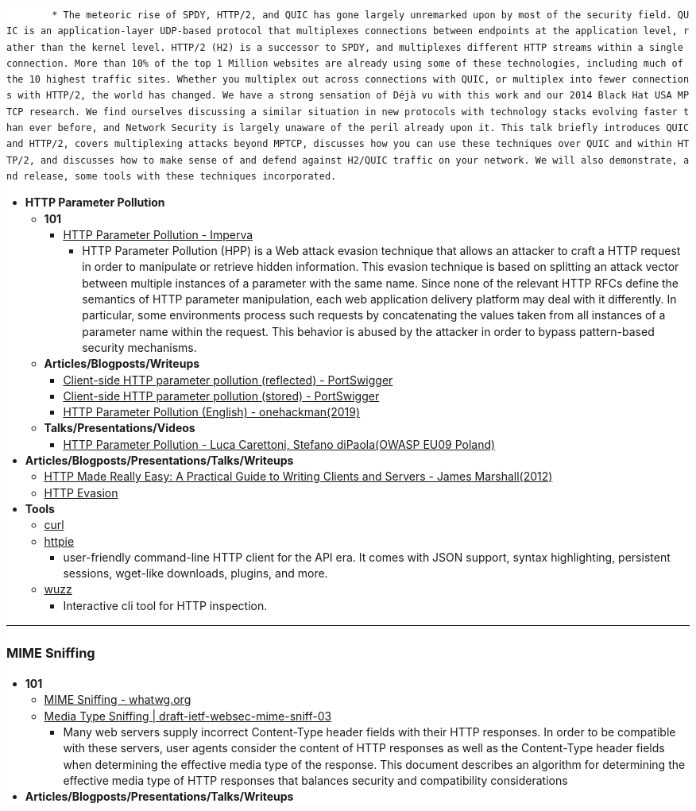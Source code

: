 			* The meteoric rise of SPDY, HTTP/2, and QUIC has gone largely unremarked upon by most of the security field. QUIC is an application-layer UDP-based protocol that multiplexes connections between endpoints at the application level, rather than the kernel level. HTTP/2 (H2) is a successor to SPDY, and multiplexes different HTTP streams within a single connection. More than 10% of the top 1 Million websites are already using some of these technologies, including much of the 10 highest traffic sites. Whether you multiplex out across connections with QUIC, or multiplex into fewer connections with HTTP/2, the world has changed. We have a strong sensation of Déjà vu with this work and our 2014 Black Hat USA MPTCP research. We find ourselves discussing a similar situation in new protocols with technology stacks evolving faster than ever before, and Network Security is largely unaware of the peril already upon it. This talk briefly introduces QUIC and HTTP/2, covers multiplexing attacks beyond MPTCP, discusses how you can use these techniques over QUIC and within HTTP/2, and discusses how to make sense of and defend against H2/QUIC traffic on your network. We will also demonstrate, and release, some tools with these techniques incorporated.
* **HTTP Parameter Pollution**
	* **101**
		* [HTTP Parameter Pollution - Imperva](https://www.imperva.com/learn/application-security/http-parameter-pollution/)
			* HTTP Parameter Pollution (HPP) is a Web attack evasion technique that allows an attacker to craft a HTTP request in order to manipulate or retrieve hidden information. This evasion technique is based on splitting an attack vector between multiple instances of a parameter with the same name. Since none of the relevant HTTP RFCs define the semantics of HTTP parameter manipulation, each web application delivery platform may deal with it differently. In particular, some environments process such requests by concatenating the values taken from all instances of a parameter name within the request. This behavior is abused by the attacker in order to bypass pattern-based security mechanisms.
	* **Articles/Blogposts/Writeups**	
		* [Client-side HTTP parameter pollution (reflected) - PortSwigger](https://portswigger.net/kb/issues/00501400_client-side-http-parameter-pollution-reflected)
		* [Client-side HTTP parameter pollution (stored) - PortSwigger](https://portswigger.net/kb/issues/00501401_client-side-http-parameter-pollution-stored)
		* [HTTP Parameter Pollution (English) - onehackman(2019)](https://medium.com/@onehackman/http-parameter-pollution-english-90fd5eec7a3b)
	* **Talks/Presentations/Videos**
		* [HTTP Parameter Pollution - Luca Carettoni, Stefano diPaola(OWASP EU09 Poland)](https://owasp.org/www-pdf-archive/AppsecEU09_CarettoniDiPaola_v0.8.pdf)
* **Articles/Blogposts/Presentations/Talks/Writeups**
	* [HTTP Made Really Easy: A Practical Guide to Writing Clients and Servers - James Marshall(2012)](https://www.jmarshall.com/easy/http/)
	* [HTTP Evasion](http://noxxi.de/research/http-evader-explained-8-borderline-robustness.html)	
* **Tools**
	* [curl](https://curl.haxx.se/)
	* [httpie](https://httpie.org/)
		* user-friendly command-line HTTP client for the API era. It comes with JSON support, syntax highlighting, persistent sessions, wget-like downloads, plugins, and more.
	* [wuzz](https://github.com/asciimoo/wuzz)
		* Interactive cli tool for HTTP inspection.

---------------
### MIME Sniffing <a name="msniff"></a>
* **101**
	* [MIME Sniffing - whatwg.org](https://mimesniff.spec.whatwg.org/#matching-a-mime-type-pattern)
	* [Media Type Sniffing | draft-ietf-websec-mime-sniff-03](https://tools.ietf.org/html/draft-ietf-websec-mime-sniff-03)
		* Many web servers supply incorrect Content-Type header fields with their HTTP responses. In order to be compatible with these servers, user agents consider the content of HTTP responses as well as the Content-Type header fields when determining the effective media type of the response. This document describes an algorithm for determining the effective media type of HTTP responses that balances security and compatibility considerations
* **Articles/Blogposts/Presentations/Talks/Writeups**
